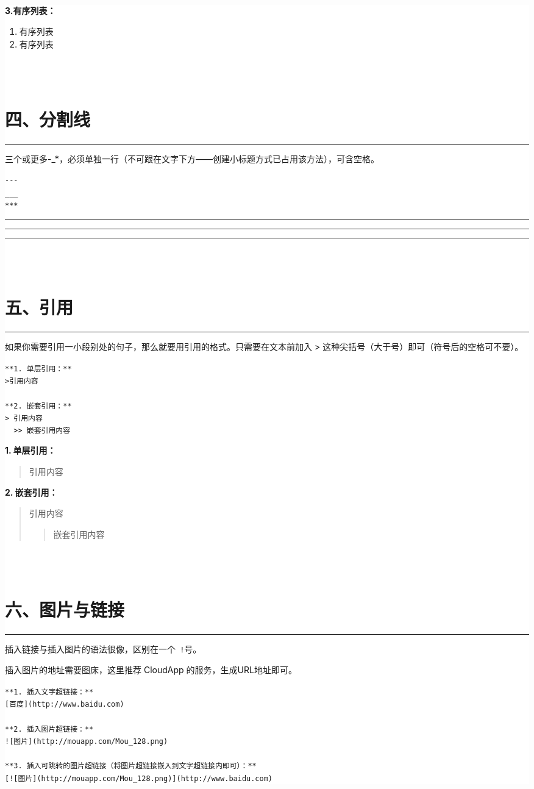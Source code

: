 **3.有序列表：**
1. 有序列表
2. 有序列表


<br/><br/>
# 四、分割线
---
三个或更多-_*，必须单独一行（不可跟在文字下方——创建小标题方式已占用该方法），可含空格。

```
---
___
***
```

---
___
***


<br/><br/>
# 五、引用
---
如果你需要引用一小段别处的句子，那么就要用引用的格式。只需要在文本前加入 > 这种尖括号（大于号）即可（符号后的空格可不要）。

```
**1. 单层引用：**
>引用内容

**2. 嵌套引用：**
> 引用内容
  >> 嵌套引用内容
```

**1. 单层引用：**
>引用内容

**2. 嵌套引用：**
> 引用内容
  >> 嵌套引用内容


<br/><br/>
# 六、图片与链接
---
插入链接与插入图片的语法很像，区别在一个` !`号。

插入图片的地址需要图床，这里推荐 CloudApp 的服务，生成URL地址即可。

```
**1. 插入文字超链接：**
[百度](http://www.baidu.com)

**2. 插入图片超链接：**
![图片](http://mouapp.com/Mou_128.png)

**3. 插入可跳转的图片超链接（将图片超链接嵌入到文字超链接内即可）：**
[![图片](http://mouapp.com/Mou_128.png)](http://www.baidu.com)
```
